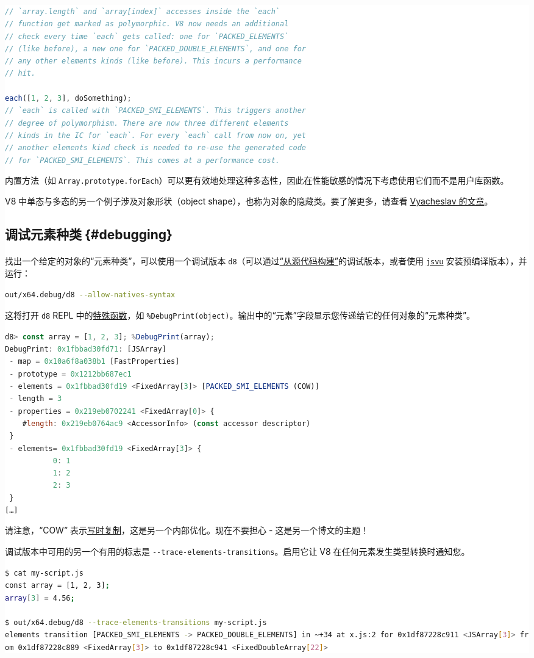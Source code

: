 ```js
// `array.length` and `array[index]` accesses inside the `each`
// function get marked as polymorphic. V8 now needs an additional
// check every time `each` gets called: one for `PACKED_ELEMENTS`
// (like before), a new one for `PACKED_DOUBLE_ELEMENTS`, and one for
// any other elements kinds (like before). This incurs a performance
// hit.

each([1, 2, 3], doSomething);
// `each` is called with `PACKED_SMI_ELEMENTS`. This triggers another
// degree of polymorphism. There are now three different elements
// kinds in the IC for `each`. For every `each` call from now on, yet
// another elements kind check is needed to re-use the generated code
// for `PACKED_SMI_ELEMENTS`. This comes at a performance cost.
```

内置方法（如 `Array.prototype.forEach`）可以更有效地处理这种多态性，因此在性能敏感的情况下考虑使用它们而不是用户库函数。

V8 中单态与多态的另一个例子涉及对象形状（object shape），也称为对象的隐藏类。要了解更多，请查看 [Vyacheslav 的文章](https://mrale.ph/blog/2015/01/11/whats-up-with-monomorphism.html)。

## 调试元素种类 {#debugging}

找出一个给定的对象的“元素种类”，可以使用一个调试版本 `d8`（可以通过[“从源代码构建”](/docs/build)的调试版本，或者使用 [`jsvu`](https://github.com/GoogleChromeLabs/jsvu) 安装预编译版本），并运行：

```bash
out/x64.debug/d8 --allow-natives-syntax
```

这将打开 `d8` REPL 中的[特殊函数](https://cs.chromium.org/chromium/src/v8/src/runtime/runtime.h?l=20&rcl=05720af2b09a18be5c41bbf224a58f3f0618f6be)，如 `%DebugPrint(object)`。输出中的“元素”字段显示您传递给它的任何对象的“元素种类”。

```js
d8> const array = [1, 2, 3]; %DebugPrint(array);
DebugPrint: 0x1fbbad30fd71: [JSArray]
 - map = 0x10a6f8a038b1 [FastProperties]
 - prototype = 0x1212bb687ec1
 - elements = 0x1fbbad30fd19 <FixedArray[3]> [PACKED_SMI_ELEMENTS (COW)]
 - length = 3
 - properties = 0x219eb0702241 <FixedArray[0]> {
    #length: 0x219eb0764ac9 <AccessorInfo> (const accessor descriptor)
 }
 - elements= 0x1fbbad30fd19 <FixedArray[3]> {
           0: 1
           1: 2
           2: 3
 }
[…]
```

请注意，“COW” 表示[写时复制](https://en.wikipedia.org/wiki/Copy-on-write)，这是另一个内部优化。现在不要担心 - 这是另一个博文的主题！

调试版本中可用的另一个有用的标志是 `--trace-elements-transitions`。启用它让 V8 在任何元素发生类型转换时通知您。

```bash
$ cat my-script.js
const array = [1, 2, 3];
array[3] = 4.56;

$ out/x64.debug/d8 --trace-elements-transitions my-script.js
elements transition [PACKED_SMI_ELEMENTS -> PACKED_DOUBLE_ELEMENTS] in ~+34 at x.js:2 for 0x1df87228c911 <JSArray[3]> from 0x1df87228c889 <FixedArray[3]> to 0x1df87228c941 <FixedDoubleArray[22]>
```

